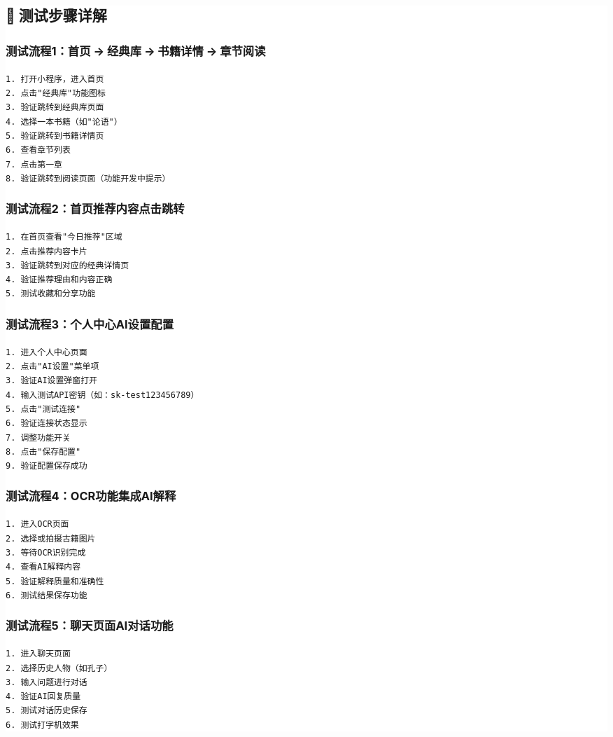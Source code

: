 ## 🔧 测试步骤详解

### 测试流程1：首页 → 经典库 → 书籍详情 → 章节阅读

```
1. 打开小程序，进入首页
2. 点击"经典库"功能图标
3. 验证跳转到经典库页面
4. 选择一本书籍（如"论语"）
5. 验证跳转到书籍详情页
6. 查看章节列表
7. 点击第一章
8. 验证跳转到阅读页面（功能开发中提示）
```

### 测试流程2：首页推荐内容点击跳转

```
1. 在首页查看"今日推荐"区域
2. 点击推荐内容卡片
3. 验证跳转到对应的经典详情页
4. 验证推荐理由和内容正确
5. 测试收藏和分享功能
```

### 测试流程3：个人中心AI设置配置

```
1. 进入个人中心页面
2. 点击"AI设置"菜单项
3. 验证AI设置弹窗打开
4. 输入测试API密钥（如：sk-test123456789）
5. 点击"测试连接"
6. 验证连接状态显示
7. 调整功能开关
8. 点击"保存配置"
9. 验证配置保存成功
```

### 测试流程4：OCR功能集成AI解释

```
1. 进入OCR页面
2. 选择或拍摄古籍图片
3. 等待OCR识别完成
4. 查看AI解释内容
5. 验证解释质量和准确性
6. 测试结果保存功能
```

### 测试流程5：聊天页面AI对话功能

```
1. 进入聊天页面
2. 选择历史人物（如孔子）
3. 输入问题进行对话
4. 验证AI回复质量
5. 测试对话历史保存
6. 测试打字机效果
```
